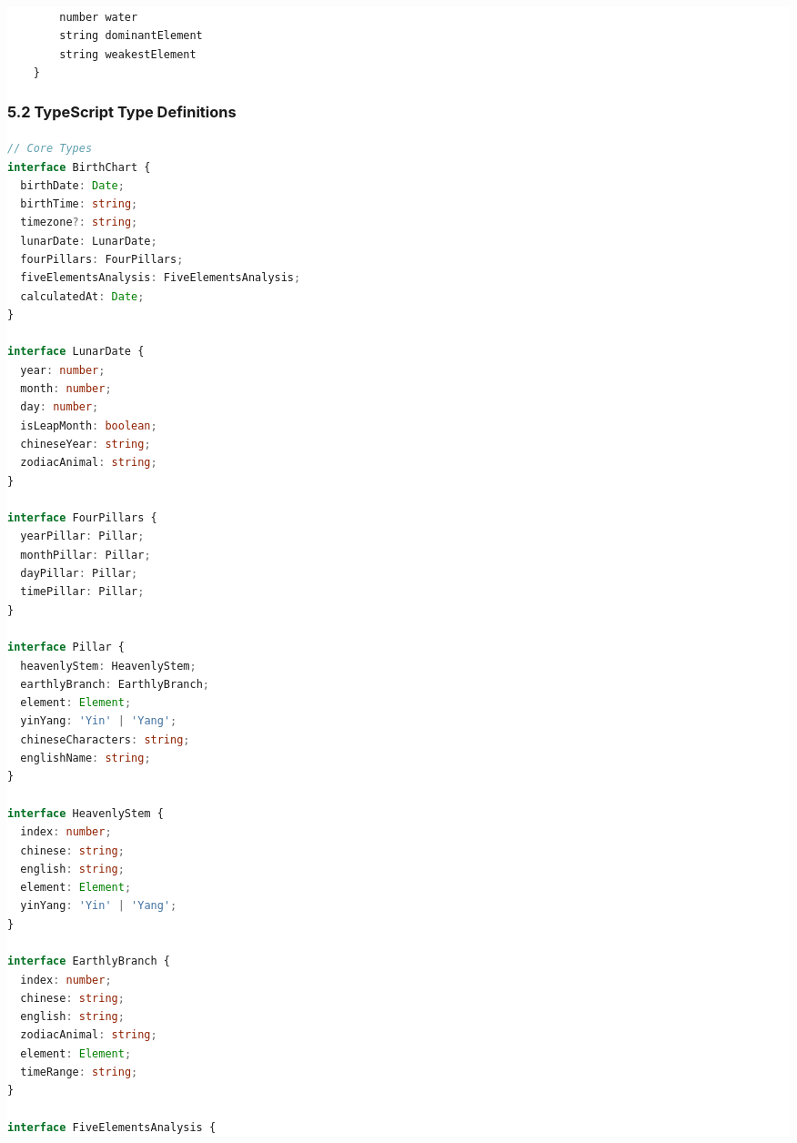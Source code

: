```mermaid
        number water
        string dominantElement
        string weakestElement
    }
```

### 5.2 TypeScript Type Definitions

```typescript
// Core Types
interface BirthChart {
  birthDate: Date;
  birthTime: string;
  timezone?: string;
  lunarDate: LunarDate;
  fourPillars: FourPillars;
  fiveElementsAnalysis: FiveElementsAnalysis;
  calculatedAt: Date;
}

interface LunarDate {
  year: number;
  month: number;
  day: number;
  isLeapMonth: boolean;
  chineseYear: string;
  zodiacAnimal: string;
}

interface FourPillars {
  yearPillar: Pillar;
  monthPillar: Pillar;
  dayPillar: Pillar;
  timePillar: Pillar;
}

interface Pillar {
  heavenlyStem: HeavenlyStem;
  earthlyBranch: EarthlyBranch;
  element: Element;
  yinYang: 'Yin' | 'Yang';
  chineseCharacters: string;
  englishName: string;
}

interface HeavenlyStem {
  index: number;
  chinese: string;
  english: string;
  element: Element;
  yinYang: 'Yin' | 'Yang';
}

interface EarthlyBranch {
  index: number;
  chinese: string;
  english: string;
  zodiacAnimal: string;
  element: Element;
  timeRange: string;
}

interface FiveElementsAnalysis {
```